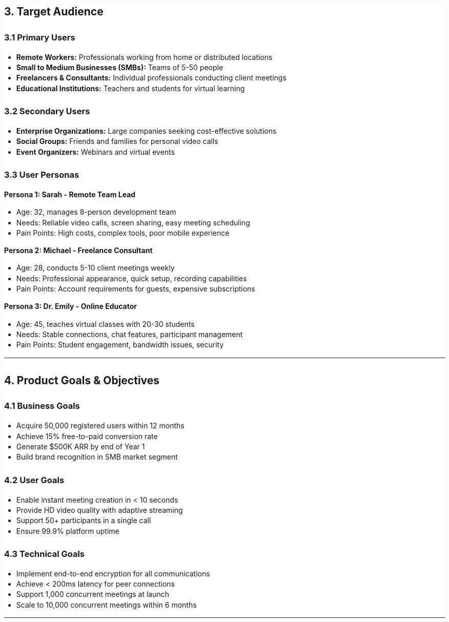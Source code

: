 ## 3. Target Audience

### 3.1 Primary Users
- **Remote Workers:** Professionals working from home or distributed locations
- **Small to Medium Businesses (SMBs):** Teams of 5-50 people
- **Freelancers & Consultants:** Individual professionals conducting client meetings
- **Educational Institutions:** Teachers and students for virtual learning

### 3.2 Secondary Users
- **Enterprise Organizations:** Large companies seeking cost-effective solutions
- **Social Groups:** Friends and families for personal video calls
- **Event Organizers:** Webinars and virtual events

### 3.3 User Personas

**Persona 1: Sarah - Remote Team Lead**
- Age: 32, manages 8-person development team
- Needs: Reliable video calls, screen sharing, easy meeting scheduling
- Pain Points: High costs, complex tools, poor mobile experience

**Persona 2: Michael - Freelance Consultant**
- Age: 28, conducts 5-10 client meetings weekly
- Needs: Professional appearance, quick setup, recording capabilities
- Pain Points: Account requirements for guests, expensive subscriptions

**Persona 3: Dr. Emily - Online Educator**
- Age: 45, teaches virtual classes with 20-30 students
- Needs: Stable connections, chat features, participant management
- Pain Points: Student engagement, bandwidth issues, security

---

## 4. Product Goals & Objectives

### 4.1 Business Goals
- Acquire 50,000 registered users within 12 months
- Achieve 15% free-to-paid conversion rate
- Generate $500K ARR by end of Year 1
- Build brand recognition in SMB market segment

### 4.2 User Goals
- Enable instant meeting creation in < 10 seconds
- Provide HD video quality with adaptive streaming
- Support 50+ participants in a single call
- Ensure 99.9% platform uptime

### 4.3 Technical Goals
- Implement end-to-end encryption for all communications
- Achieve < 200ms latency for peer connections
- Support 1,000 concurrent meetings at launch
- Scale to 10,000 concurrent meetings within 6 months

---